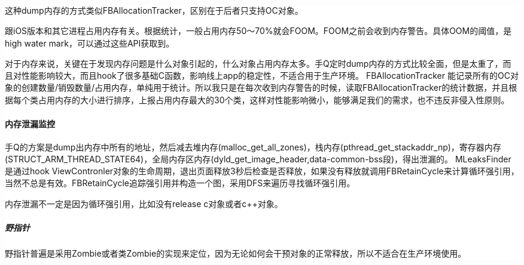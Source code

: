 这种dump内存的方式类似FBAllocationTracker，区别在于后者只支持OC对象。

跟iOS版本和其它进程占用内存有关。根据统计，一般占用内存50～70%就会FOOM。FOOM之前会收到内存警告。具体OOM的阈值，是high water mark，可以通过这些API获取到。


对于内存来说，关键在于发现内存问题是什么对象引起的，什么对象占用内存太多。手Q定时dump内存的方式比较全面，但是太重了，而且对性能影响较大，而且hook了很多基础C函数，影响线上app的稳定性，不适合用于生产环境。  FBAllocationTracker 能记录所有的OC对象的创建数量/销毁数量/占用内存，单纯用于统计。所以我只是在每次收到内存警告的时候，读取FBAllocationTracker的统计数据，并且根据每个类占用内存的大小进行排序，上报占用内存最大的30个类，这样对性能影响微小，能够满足我们的需求，也不违反非侵入性原则。


#### 内存泄漏监控

手Q的方案是dump出内存中所有的地址，然后减去堆内存(malloc_get_all_zones)，栈内存(pthread_get_stackaddr_np)，寄存器内存(STRUCT_ARM_THREAD_STATE64)，全局内存区内存(dyld_get_image_header,data-common-bss段)，得出泄漏的。
MLeaksFinder是通过hook ViewContronler对象的生命周期，退出页面释放3秒后检查是否释放，如果没有释放就调用FBRetainCycle来计算循环强引用，当然不总是有效。FBRetainCycle追踪强引用并构造一个图，采用DFS来遍历寻找循环强引用。

内存泄漏不一定是因为循环强引用，比如没有release c对象或者c++对象。

##### 野指针

野指针普遍是采用Zombie或者类Zombie的实现来定位，因为无论如何会干预对象的正常释放，所以不适合在生产环境使用。
